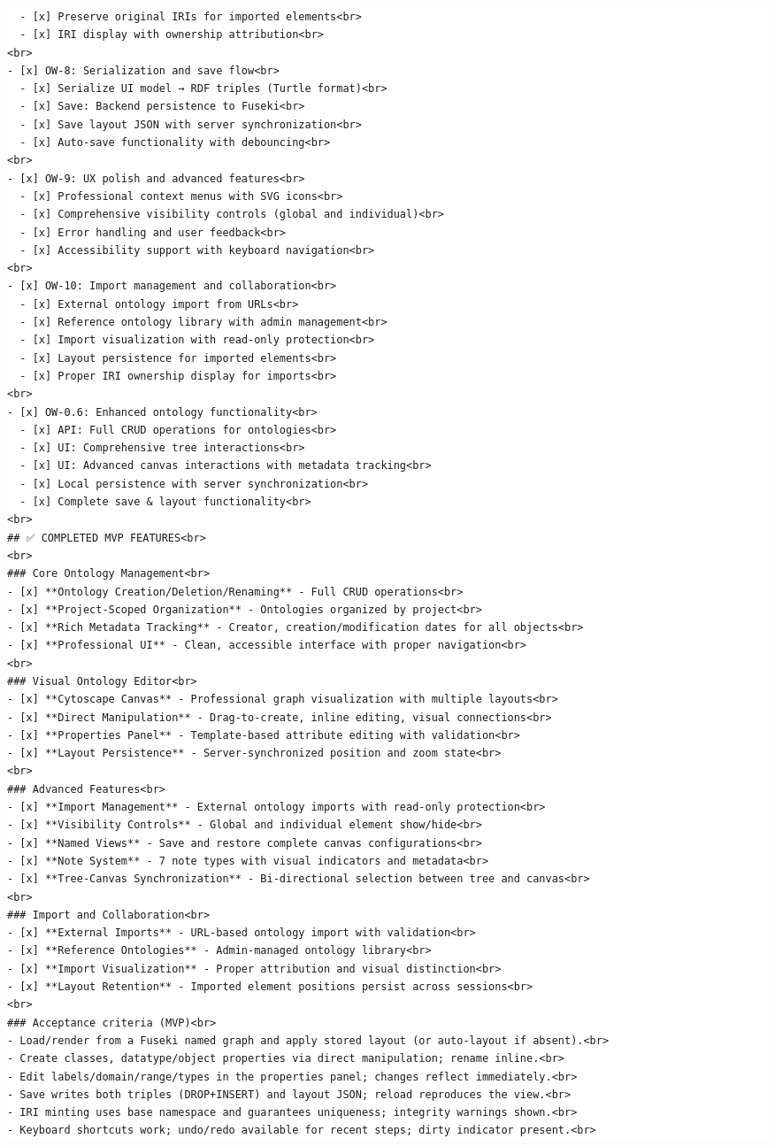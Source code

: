```mermaid<br>
  - [x] Preserve original IRIs for imported elements<br>
  - [x] IRI display with ownership attribution<br>
<br>
- [x] OW-8: Serialization and save flow<br>
  - [x] Serialize UI model → RDF triples (Turtle format)<br>
  - [x] Save: Backend persistence to Fuseki<br>
  - [x] Save layout JSON with server synchronization<br>
  - [x] Auto-save functionality with debouncing<br>
<br>
- [x] OW-9: UX polish and advanced features<br>
  - [x] Professional context menus with SVG icons<br>
  - [x] Comprehensive visibility controls (global and individual)<br>
  - [x] Error handling and user feedback<br>
  - [x] Accessibility support with keyboard navigation<br>
<br>
- [x] OW-10: Import management and collaboration<br>
  - [x] External ontology import from URLs<br>
  - [x] Reference ontology library with admin management<br>
  - [x] Import visualization with read-only protection<br>
  - [x] Layout persistence for imported elements<br>
  - [x] Proper IRI ownership display for imports<br>
<br>
- [x] OW-0.6: Enhanced ontology functionality<br>
  - [x] API: Full CRUD operations for ontologies<br>
  - [x] UI: Comprehensive tree interactions<br>
  - [x] UI: Advanced canvas interactions with metadata tracking<br>
  - [x] Local persistence with server synchronization<br>
  - [x] Complete save & layout functionality<br>
<br>
## ✅ COMPLETED MVP FEATURES<br>
<br>
### Core Ontology Management<br>
- [x] **Ontology Creation/Deletion/Renaming** - Full CRUD operations<br>
- [x] **Project-Scoped Organization** - Ontologies organized by project<br>
- [x] **Rich Metadata Tracking** - Creator, creation/modification dates for all objects<br>
- [x] **Professional UI** - Clean, accessible interface with proper navigation<br>
<br>
### Visual Ontology Editor<br>
- [x] **Cytoscape Canvas** - Professional graph visualization with multiple layouts<br>
- [x] **Direct Manipulation** - Drag-to-create, inline editing, visual connections<br>
- [x] **Properties Panel** - Template-based attribute editing with validation<br>
- [x] **Layout Persistence** - Server-synchronized position and zoom state<br>
<br>
### Advanced Features<br>
- [x] **Import Management** - External ontology imports with read-only protection<br>
- [x] **Visibility Controls** - Global and individual element show/hide<br>
- [x] **Named Views** - Save and restore complete canvas configurations<br>
- [x] **Note System** - 7 note types with visual indicators and metadata<br>
- [x] **Tree-Canvas Synchronization** - Bi-directional selection between tree and canvas<br>
<br>
### Import and Collaboration<br>
- [x] **External Imports** - URL-based ontology import with validation<br>
- [x] **Reference Ontologies** - Admin-managed ontology library<br>
- [x] **Import Visualization** - Proper attribution and visual distinction<br>
- [x] **Layout Retention** - Imported element positions persist across sessions<br>
<br>
### Acceptance criteria (MVP)<br>
- Load/render from a Fuseki named graph and apply stored layout (or auto-layout if absent).<br>
- Create classes, datatype/object properties via direct manipulation; rename inline.<br>
- Edit labels/domain/range/types in the properties panel; changes reflect immediately.<br>
- Save writes both triples (DROP+INSERT) and layout JSON; reload reproduces the view.<br>
- IRI minting uses base namespace and guarantees uniqueness; integrity warnings shown.<br>
- Keyboard shortcuts work; undo/redo available for recent steps; dirty indicator present.<br>
```